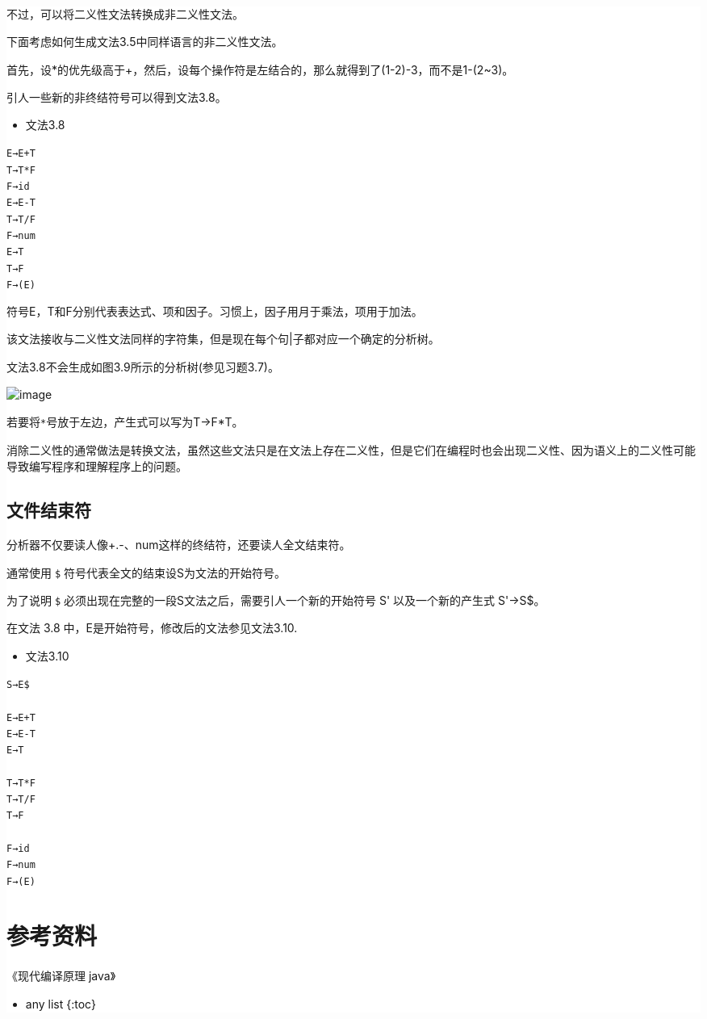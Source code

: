 不过，可以将二义性文法转换成非二义性文法。

下面考虑如何生成文法3.5中同样语言的非二义性文法。

首先，设*的优先级高于+，然后，设每个操作符是左结合的，那么就得到了(1-2)-3，而不是1-(2~3)。

引人一些新的非终结符号可以得到文法3.8。

- 文法3.8

```
E→E+T
T→T*F 
F→id
E→E-T
T→T/F 
F→num
E→T 
T→F 
F→(E)
```

符号E，T和F分别代表表达式、项和因子。习惯上，因子用月于乘法，项用于加法。

该文法接收与二义性文法同样的字符集，但是现在每个句|子都对应一个确定的分析树。

文法3.8不会生成如图3.9所示的分析树(参见习题3.7)。

![image](https://user-images.githubusercontent.com/18375710/84099562-7a030780-aa3c-11ea-871e-281ca47bab9d.png)

若要将`*`号放于左边，产生式可以写为T→F*T。

消除二义性的通常做法是转换文法，虽然这些文法只是在文法上存在二义性，但是它们在编程时也会出现二义性、因为语义上的二义性可能导致编写程序和理解程序上的问题。

## 文件结束符

分析器不仅要读人像+.-、num这样的终结符，还要读人全文结束符。

通常使用 `$` 符号代表全文的结束设S为文法的开始符号。

为了说明 `$` 必须出现在完整的一段S文法之后，需要引人一个新的开始符号 S' 以及一个新的产生式 S'→S$。

在文法 3.8 中，E是开始符号，修改后的文法参见文法3.10.

- 文法3.10

```
S→E$

E→E+T
E→E-T
E→T

T→T*F
T→T/F
T→F

F→id
F→num
F→(E)
```

# 参考资料

《现代编译原理 java》

* any list
{:toc}